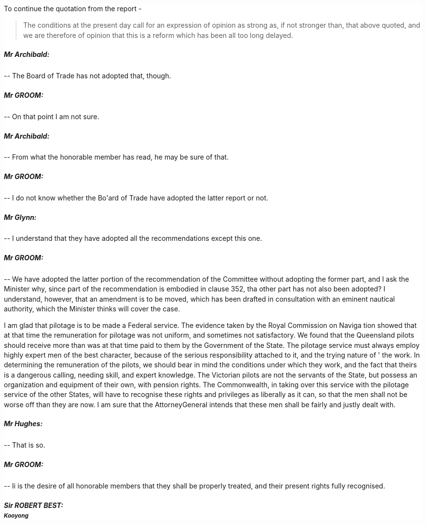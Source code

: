 To continue the quotation from the report - 

  >The conditions at the present day call for an expression of opinion as strong as, if not stronger than, that above quoted, and we are therefore of opinion that this is a reform which has been all too long delayed. 

##### Mr Archibald:

--  The Board of Trade has not adopted that, though. 

##### Mr GROOM:

-- On that point I am not sure. 

##### Mr Archibald:

--  From what the honorable member has read, he may be sure of that. 

##### Mr GROOM:

-- I do not know whether the Bo'ard of Trade have adopted the latter report or not. 

##### Mr Glynn:

--  I understand that they have adopted all the recommendations except this one. 

##### Mr GROOM:

-- We have adopted the latter portion of the recommendation of the Committee without adopting the former part, and I ask the Minister why, since part of the recommendation is embodied in clause 352, tha other part has not also been adopted? I understand, however, that an amendment is to be moved, which has been drafted in consultation with an eminent nautical authority, which the Minister thinks will cover the case. 

I am glad that pilotage is to be made a Federal service. The evidence taken by the Royal Commission on Naviga tion showed that at that time the remuneration for pilotage was not uniform, and sometimes not satisfactory. We found that the Queensland pilots should receive more than was at that time paid to them by the Government of the State. The pilotage service must always employ highly expert men of the best character, because of the serious responsibility attached to it, and the trying nature of ' the work. In determining the remuneration of the pilots, we should bear in mind the conditions under which they work, and the fact that theirs is a dangerous calling, needing skill, and expert knowledge. The Victorian pilots are not the servants of the State, but possess an organization and equipment of their own, with pension rights. The Commonwealth, in taking over this service with the pilotage service of the other States, will have to recognise these rights and privileges as liberally as it can, so that the men shall not be worse off than they are now. I am sure that the AttorneyGeneral intends that these men shall be fairly and justly dealt with. 

##### Mr Hughes:

--  That is so. 

##### Mr GROOM:

-- Ii is the desire of all honorable members that they shall be properly treated, and their present rights fully recognised. 

##### Sir ROBERT BEST:<br><small class="text-muted">Kooyong</small>
